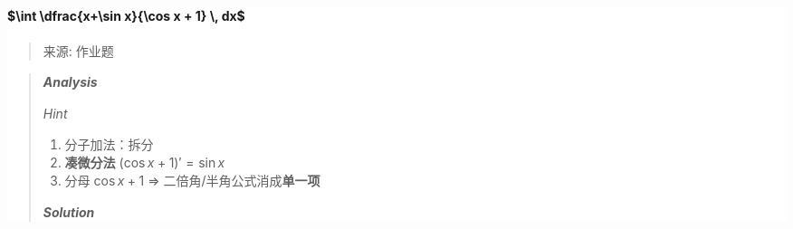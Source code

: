 #### $\int \dfrac{x+\sin x}{\cos x + 1} \, dx$

> 来源: 作业题

> ***Analysis***
> 
> *Hint*
> 1. 分子加法：拆分
> 2. <b class="md-tag">凑微分法</b> $\left( \cos x+1 \right)'=\sin x$
> 3. 分母 $\cos x+1$ => 二倍角/半角公式消成**单一项**
> 
> ***Solution***
> 